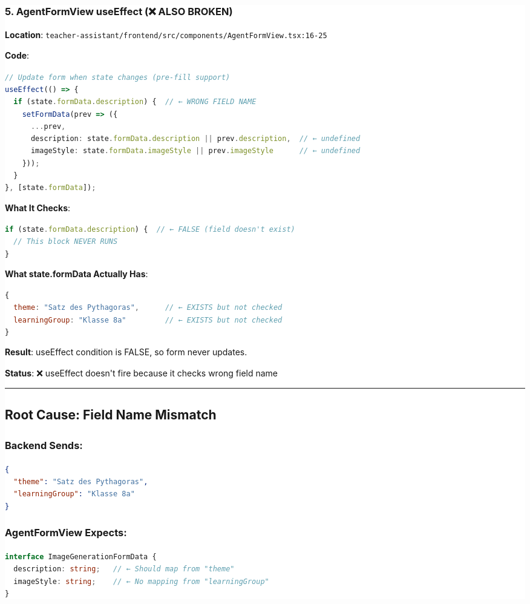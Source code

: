 ### 5. AgentFormView useEffect (❌ ALSO BROKEN)

**Location**: `teacher-assistant/frontend/src/components/AgentFormView.tsx:16-25`

**Code**:
```typescript
// Update form when state changes (pre-fill support)
useEffect(() => {
  if (state.formData.description) {  // ← WRONG FIELD NAME
    setFormData(prev => ({
      ...prev,
      description: state.formData.description || prev.description,  // ← undefined
      imageStyle: state.formData.imageStyle || prev.imageStyle      // ← undefined
    }));
  }
}, [state.formData]);
```

**What It Checks**:
```javascript
if (state.formData.description) {  // ← FALSE (field doesn't exist)
  // This block NEVER RUNS
}
```

**What state.formData Actually Has**:
```javascript
{
  theme: "Satz des Pythagoras",      // ← EXISTS but not checked
  learningGroup: "Klasse 8a"         // ← EXISTS but not checked
}
```

**Result**: useEffect condition is FALSE, so form never updates.

**Status**: ❌ useEffect doesn't fire because it checks wrong field name

---

## Root Cause: Field Name Mismatch

### Backend Sends:
```json
{
  "theme": "Satz des Pythagoras",
  "learningGroup": "Klasse 8a"
}
```

### AgentFormView Expects:
```typescript
interface ImageGenerationFormData {
  description: string;   // ← Should map from "theme"
  imageStyle: string;    // ← No mapping from "learningGroup"
}
```
